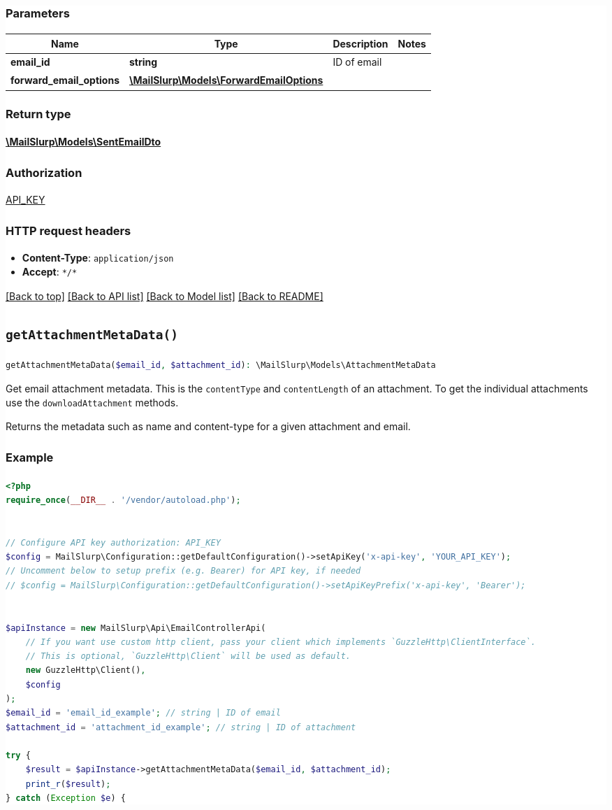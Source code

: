 ### Parameters

| Name | Type | Description  | Notes |
| ------------- | ------------- | ------------- | ------------- |
| **email_id** | **string**| ID of email | |
| **forward_email_options** | [**\MailSlurp\Models\ForwardEmailOptions**](../Model/ForwardEmailOptions)|  | |

### Return type

[**\MailSlurp\Models\SentEmailDto**](../Model/SentEmailDto)

### Authorization

[API_KEY](../../README#API_KEY)

### HTTP request headers

- **Content-Type**: `application/json`
- **Accept**: `*/*`

[[Back to top]](#) [[Back to API list]](../../README#endpoints)
[[Back to Model list]](../../README#models)
[[Back to README]](../../README)

## `getAttachmentMetaData()`

```php
getAttachmentMetaData($email_id, $attachment_id): \MailSlurp\Models\AttachmentMetaData
```

Get email attachment metadata. This is the `contentType` and `contentLength` of an attachment. To get the individual attachments  use the `downloadAttachment` methods.

Returns the metadata such as name and content-type for a given attachment and email.

### Example

```php
<?php
require_once(__DIR__ . '/vendor/autoload.php');


// Configure API key authorization: API_KEY
$config = MailSlurp\Configuration::getDefaultConfiguration()->setApiKey('x-api-key', 'YOUR_API_KEY');
// Uncomment below to setup prefix (e.g. Bearer) for API key, if needed
// $config = MailSlurp\Configuration::getDefaultConfiguration()->setApiKeyPrefix('x-api-key', 'Bearer');


$apiInstance = new MailSlurp\Api\EmailControllerApi(
    // If you want use custom http client, pass your client which implements `GuzzleHttp\ClientInterface`.
    // This is optional, `GuzzleHttp\Client` will be used as default.
    new GuzzleHttp\Client(),
    $config
);
$email_id = 'email_id_example'; // string | ID of email
$attachment_id = 'attachment_id_example'; // string | ID of attachment

try {
    $result = $apiInstance->getAttachmentMetaData($email_id, $attachment_id);
    print_r($result);
} catch (Exception $e) {
```